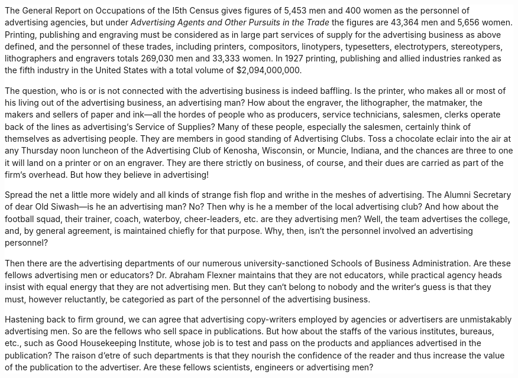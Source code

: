 The General Report on Occupations of the I5th Census gives figures of
5,453 men and 400 women as the personnel of advertising agencies, but
under *Advertising Agents and Other Pursuits in the Trade* the figures
are 43,364 men and 5,656 women. Printing, publishing and engraving must
be considered as in large part services of supply for the advertising
business as above defined, and the personnel of these trades, including
printers, compositors, linotypers, typesetters, electrotypers,
stereotypers, lithographers and engravers totals 269,030 men and 33,333
women. In 1927 printing, publishing and allied industries ranked as the
fifth industry in the United States with a total volume of
$2,094,000,000.

The question, who is or is not connected with the advertising business
is indeed baffling. Is the printer, who makes all or most of his living
out of the advertising business, an advertising man? How about the
engraver, the lithographer, the matmaker, the makers and sellers of
paper and ink—all the hordes of people who as producers, service
technicians, salesmen, clerks operate back of the lines as advertising‘s
Service of Supplies? Many of these people, especially the salesmen,
certainly think of themselves as advertising people. They are members in
good standing of Advertising Clubs. Toss a chocolate eclair into the air
at any Thursday noon luncheon of the Advertising Club of Kenosha,
Wisconsin, or Muncie, Indiana, and the chances are three to one it will
land on a printer or on an engraver. They are there strictly on
business, of course, and their dues are carried as part of the firm‘s
overhead. But how they believe in advertising!

Spread the net a little more widely and all kinds of strange fish flop
and writhe in the meshes of advertising. The Alumni Secretary of dear
Old Siwash—is he an advertising man? No? Then why is he a member of the
local advertising club? And how about the football squad, their trainer,
coach, waterboy, cheer-leaders, etc. are they advertising men? Well, the
team advertises the college, and, by general agreement, is maintained
chiefly for that purpose. Why, then, isn‘t the personnel involved an
advertising personnel?

Then there are the advertising departments of our numerous
university-sanctioned Schools of Business Administration. Are these
fellows advertising men or educators? Dr. Abraham Flexner maintains that
they are not educators, while practical agency heads insist with equal
energy that they are not advertising men. But they can‘t belong to
nobody and the writer‘s guess is that they must, however reluctantly, be
categoried as part of the personnel of the advertising business.

Hastening back to firm ground, we can agree that advertising
copy-writers employed by agencies or advertisers are unmistakably
advertising men. So are the fellows who sell space in publications. But
how about the staffs of the various institutes, bureaus, etc., such as
Good Housekeeping Institute, whose job is to test and pass on the
products and appliances advertised in the publication? The raison d‘etre
of such departments is that they nourish the confidence of the reader
and thus increase the value of the publication to the advertiser. Are
these fellows scientists, engineers or advertising men?
